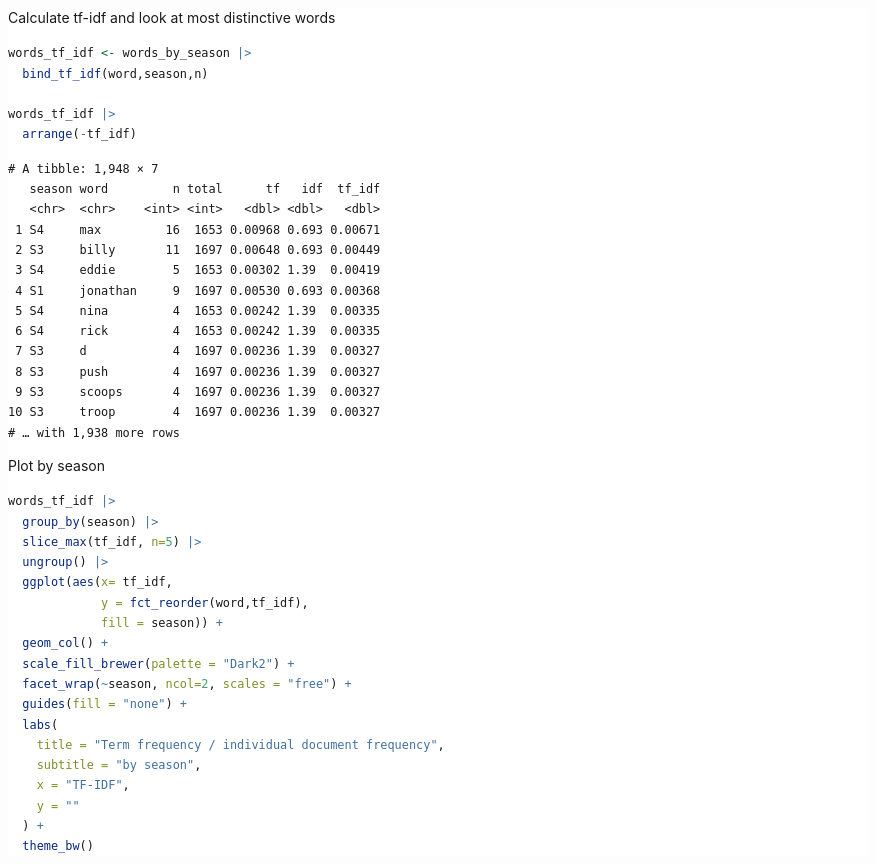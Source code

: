 Calculate tf-idf and look at most distinctive words

``` r
words_tf_idf <- words_by_season |> 
  bind_tf_idf(word,season,n)

words_tf_idf |> 
  arrange(-tf_idf)
```

    # A tibble: 1,948 × 7
       season word         n total      tf   idf  tf_idf
       <chr>  <chr>    <int> <int>   <dbl> <dbl>   <dbl>
     1 S4     max         16  1653 0.00968 0.693 0.00671
     2 S3     billy       11  1697 0.00648 0.693 0.00449
     3 S4     eddie        5  1653 0.00302 1.39  0.00419
     4 S1     jonathan     9  1697 0.00530 0.693 0.00368
     5 S4     nina         4  1653 0.00242 1.39  0.00335
     6 S4     rick         4  1653 0.00242 1.39  0.00335
     7 S3     d            4  1697 0.00236 1.39  0.00327
     8 S3     push         4  1697 0.00236 1.39  0.00327
     9 S3     scoops       4  1697 0.00236 1.39  0.00327
    10 S3     troop        4  1697 0.00236 1.39  0.00327
    # … with 1,938 more rows

Plot by season

``` r
words_tf_idf |> 
  group_by(season) |> 
  slice_max(tf_idf, n=5) |> 
  ungroup() |> 
  ggplot(aes(x= tf_idf, 
             y = fct_reorder(word,tf_idf),
             fill = season)) +
  geom_col() +
  scale_fill_brewer(palette = "Dark2") +
  facet_wrap(~season, ncol=2, scales = "free") +
  guides(fill = "none") +
  labs(
    title = "Term frequency / individual document frequency",
    subtitle = "by season",
    x = "TF-IDF",
    y = ""
  ) +
  theme_bw()
```
